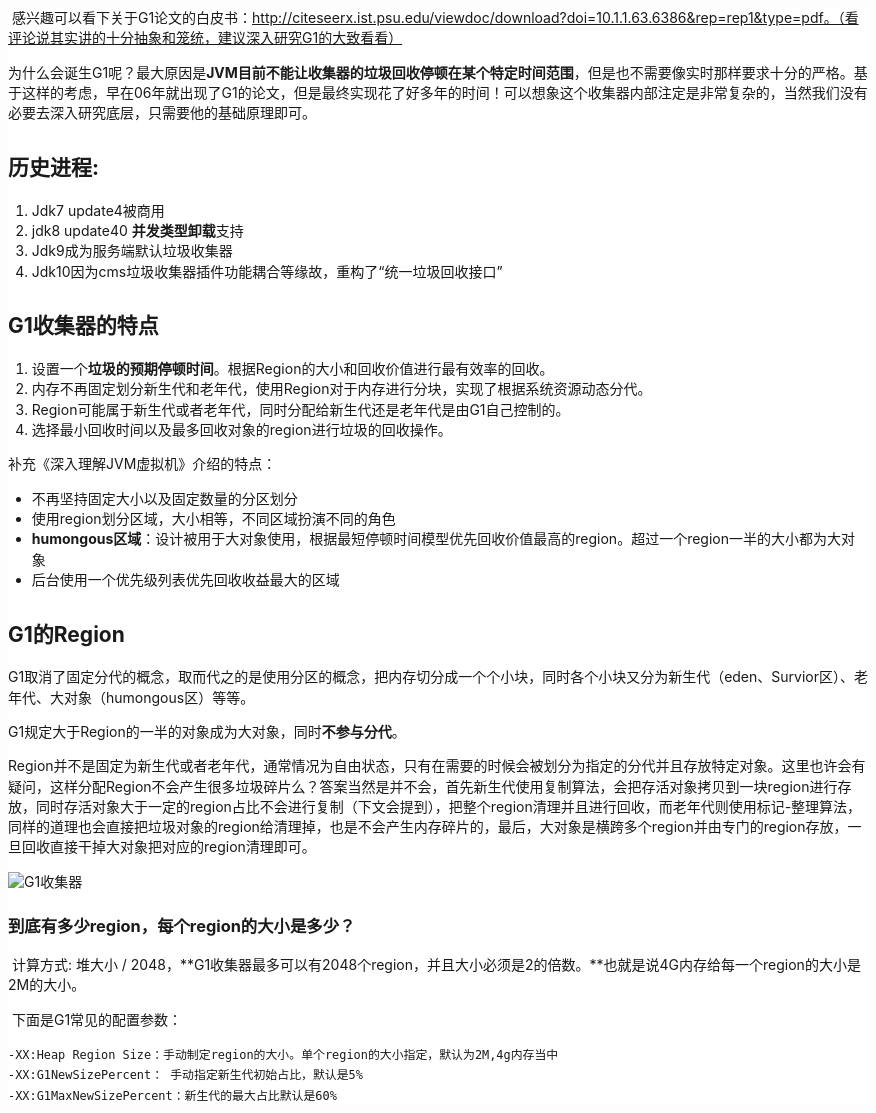 ​	感兴趣可以看下关于G1论文的白皮书：http://citeseerx.ist.psu.edu/viewdoc/download?doi=10.1.1.63.6386&rep=rep1&type=pdf。（看评论说其实讲的十分抽象和笼统，建议深入研究G1的大致看看）

​	为什么会诞生G1呢？最大原因是**JVM目前不能让收集器的垃圾回收停顿在某个特定时间范围**，但是也不需要像实时那样要求十分的严格。基于这样的考虑，早在06年就出现了G1的论文，但是最终实现花了好多年的时间！可以想象这个收集器内部注定是非常复杂的，当然我们没有必要去深入研究底层，只需要他的基础原理即可。



## 历史进程:

1. Jdk7 update4被商用
2. jdk8 update40 **并发类型卸载**支持
3. Jdk9成为服务端默认垃圾收集器
4. Jdk10因为cms垃圾收集器插件功能耦合等缘故，重构了“统一垃圾回收接口”



## G1收集器的特点

1. 设置一个**垃圾的预期停顿时间**。根据Region的大小和回收价值进行最有效率的回收。
2. 内存不再固定划分新生代和老年代，使用Region对于内存进行分块，实现了根据系统资源动态分代。
3. Region可能属于新生代或者老年代，同时分配给新生代还是老年代是由G1自己控制的。
4. 选择最小回收时间以及最多回收对象的region进行垃圾的回收操作。

补充《深入理解JVM虚拟机》介绍的特点：

- 不再坚持固定大小以及固定数量的分区划分
- 使用region划分区域，大小相等，不同区域扮演不同的角色
- **humongous区域**：设计被用于大对象使用，根据最短停顿时间模型优先回收价值最高的region。超过一个region一半的大小都为大对象
- 后台使用一个优先级列表优先回收收益最大的区域



## G1的Region

​	G1取消了固定分代的概念，取而代之的是使用分区的概念，把内存切分成一个个小块，同时各个小块又分为新生代（eden、Survior区）、老年代、大对象（humongous区）等等。

​	G1规定大于Region的一半的对象成为大对象，同时**不参与分代**。

​	Region并不是固定为新生代或者老年代，通常情况为自由状态，只有在需要的时候会被划分为指定的分代并且存放特定对象。这里也许会有疑问，这样分配Region不会产生很多垃圾碎片么？答案当然是并不会，首先新生代使用复制算法，会把存活对象拷贝到一块region进行存放，同时存活对象大于一定的region占比不会进行复制（下文会提到），把整个region清理并且进行回收，而老年代则使用标记-整理算法，同样的道理也会直接把垃圾对象的region给清理掉，也是不会产生内存碎片的，最后，大对象是横跨多个region并由专门的region存放，一旦回收直接干掉大对象把对应的region清理即可。

![G1收集器](https://gitee.com/lazyTimes/imageReposity/raw/master/img/20210721111916.png)



### 到底有多少region，每个region的大小是多少？

​	计算方式: 堆大小 / 2048，**G1收集器最多可以有2048个region，并且大小必须是2的倍数。**也就是说4G内存给每一个region的大小是2M的大小。

​	下面是G1常见的配置参数：

```
-XX:Heap Region Size：手动制定region的大小。单个region的大小指定，默认为2M,4g内存当中
-XX:G1NewSizePercent： 手动指定新生代初始占比，默认是5%
-XX:G1MaxNewSizePercent：新生代的最大占比默认是60%
```
